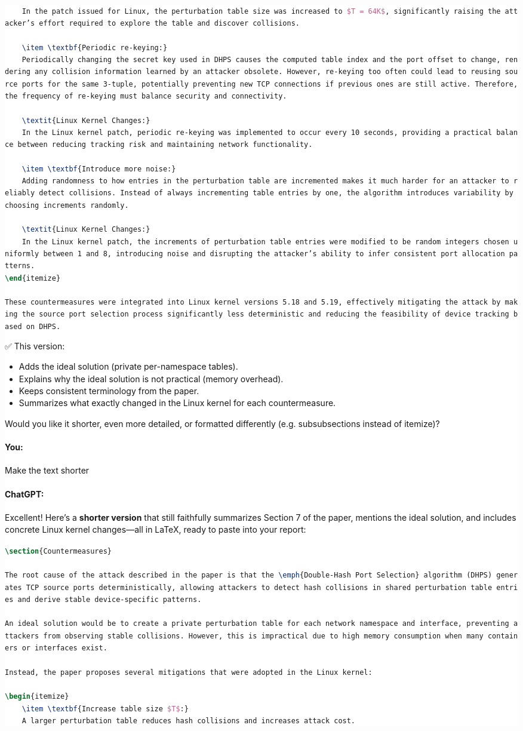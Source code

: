 ```latex
    In the patch issued for Linux, the perturbation table size was increased to $T = 64K$, significantly raising the attacker’s effort required to explore the table and discover collisions.

    \item \textbf{Periodic re-keying:}  
    Periodically changing the secret key used in DHPS causes the computed table index and the port offset to change, rendering any collision information learned by an attacker obsolete. However, re-keying too often could lead to reusing source ports for the same 3-tuple, potentially preventing new TCP connections if previous ones are still active. Therefore, the frequency of re-keying must balance security and connectivity.

    \textit{Linux Kernel Changes:}  
    In the Linux kernel patch, periodic re-keying was implemented to occur every 10 seconds, providing a practical balance between reducing tracking risk and maintaining network functionality.

    \item \textbf{Introduce more noise:}  
    Adding randomness to how entries in the perturbation table are incremented makes it much harder for an attacker to reliably detect collisions. Instead of always incrementing table entries by one, the algorithm introduces variability by choosing increments randomly.

    \textit{Linux Kernel Changes:}  
    In the Linux kernel patch, the increments of perturbation table entries were modified to be random integers chosen uniformly between 1 and 8, introducing noise and disrupting the attacker’s ability to infer consistent port allocation patterns.
\end{itemize}

These countermeasures were integrated into Linux kernel versions 5.18 and 5.19, effectively mitigating the attack by making the source port selection process significantly less deterministic and reducing the feasibility of device tracking based on DHPS.
```

✅ This version:

- Adds the ideal solution (private per-namespace tables).
- Explains why the ideal solution is not practical (memory overhead).
- Keeps consistent terminology from the paper.
- Summarizes what exactly changed in the Linux kernel for each countermeasure.

Would you like it shorter, even more detailed, or formatted differently (e.g. subsubsections instead of itemize)?


#### You:
Make the text shorter

#### ChatGPT:
Excellent! Here’s a **shorter version** that still faithfully summarizes Section 7 of the paper, mentions the ideal solution, and includes concrete Linux kernel changes—all in LaTeX, ready to paste into your report:

```latex
\section{Countermeasures}

The root cause of the attack described in the paper is that the \emph{Double-Hash Port Selection} algorithm (DHPS) generates TCP source ports deterministically, allowing attackers to detect hash collisions in shared perturbation table entries and derive stable device-specific patterns.

An ideal solution would be to create a private perturbation table for each network namespace and interface, preventing attackers from observing stable collisions. However, this is impractical due to high memory consumption when many containers or interfaces exist.

Instead, the paper proposes several mitigations that were adopted in the Linux kernel:

\begin{itemize}
    \item \textbf{Increase table size $T$:}  
    A larger perturbation table reduces hash collisions and increases attack cost.  
```